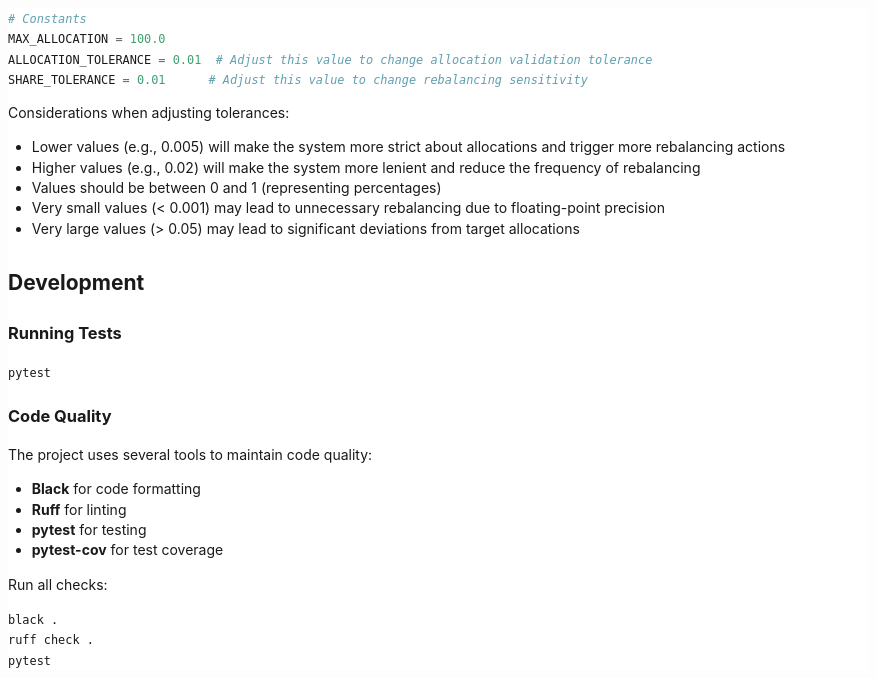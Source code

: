 ```python
# Constants
MAX_ALLOCATION = 100.0
ALLOCATION_TOLERANCE = 0.01  # Adjust this value to change allocation validation tolerance
SHARE_TOLERANCE = 0.01      # Adjust this value to change rebalancing sensitivity
```

Considerations when adjusting tolerances:
- Lower values (e.g., 0.005) will make the system more strict about allocations and trigger more rebalancing actions
- Higher values (e.g., 0.02) will make the system more lenient and reduce the frequency of rebalancing
- Values should be between 0 and 1 (representing percentages)
- Very small values (< 0.001) may lead to unnecessary rebalancing due to floating-point precision
- Very large values (> 0.05) may lead to significant deviations from target allocations

## Development

### Running Tests

```bash
pytest
```

### Code Quality

The project uses several tools to maintain code quality:

- **Black** for code formatting
- **Ruff** for linting
- **pytest** for testing
- **pytest-cov** for test coverage

Run all checks:
```bash
black .
ruff check .
pytest
```